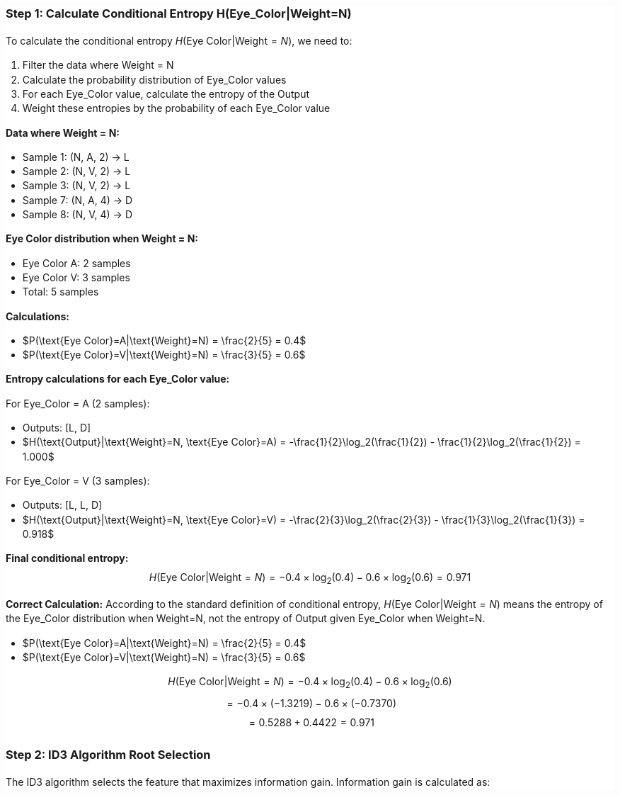 ### Step 1: Calculate Conditional Entropy H(Eye_Color|Weight=N)

To calculate the conditional entropy $H(\text{Eye Color}|\text{Weight}=N)$, we need to:

1. Filter the data where Weight = N
2. Calculate the probability distribution of Eye_Color values
3. For each Eye_Color value, calculate the entropy of the Output
4. Weight these entropies by the probability of each Eye_Color value

**Data where Weight = N:**
- Sample 1: (N, A, 2) → L
- Sample 2: (N, V, 2) → L  
- Sample 3: (N, V, 2) → L
- Sample 7: (N, A, 4) → D
- Sample 8: (N, V, 4) → D

**Eye Color distribution when Weight = N:**
- Eye Color A: 2 samples
- Eye Color V: 3 samples
- Total: 5 samples

**Calculations:**
- $P(\text{Eye Color}=A|\text{Weight}=N) = \frac{2}{5} = 0.4$
- $P(\text{Eye Color}=V|\text{Weight}=N) = \frac{3}{5} = 0.6$

**Entropy calculations for each Eye_Color value:**

For Eye_Color = A (2 samples):
- Outputs: [L, D]
- $H(\text{Output}|\text{Weight}=N, \text{Eye Color}=A) = -\frac{1}{2}\log_2(\frac{1}{2}) - \frac{1}{2}\log_2(\frac{1}{2}) = 1.000$

For Eye_Color = V (3 samples):
- Outputs: [L, L, D]
- $H(\text{Output}|\text{Weight}=N, \text{Eye Color}=V) = -\frac{2}{3}\log_2(\frac{2}{3}) - \frac{1}{3}\log_2(\frac{1}{3}) = 0.918$

**Final conditional entropy:**
$$H(\text{Eye Color}|\text{Weight}=N) = -0.4 \times \log_2(0.4) - 0.6 \times \log_2(0.6) = 0.971$$

**Correct Calculation:**
According to the standard definition of conditional entropy, $H(\text{Eye Color}|\text{Weight}=N)$ means the entropy of the Eye_Color distribution when Weight=N, not the entropy of Output given Eye_Color when Weight=N.

- $P(\text{Eye Color}=A|\text{Weight}=N) = \frac{2}{5} = 0.4$
- $P(\text{Eye Color}=V|\text{Weight}=N) = \frac{3}{5} = 0.6$

$$H(\text{Eye Color}|\text{Weight}=N) = -0.4 \times \log_2(0.4) - 0.6 \times \log_2(0.6)$$
$$= -0.4 \times (-1.3219) - 0.6 \times (-0.7370)$$
$$= 0.5288 + 0.4422 = 0.971$$

### Step 2: ID3 Algorithm Root Selection

The ID3 algorithm selects the feature that maximizes information gain. Information gain is calculated as:
